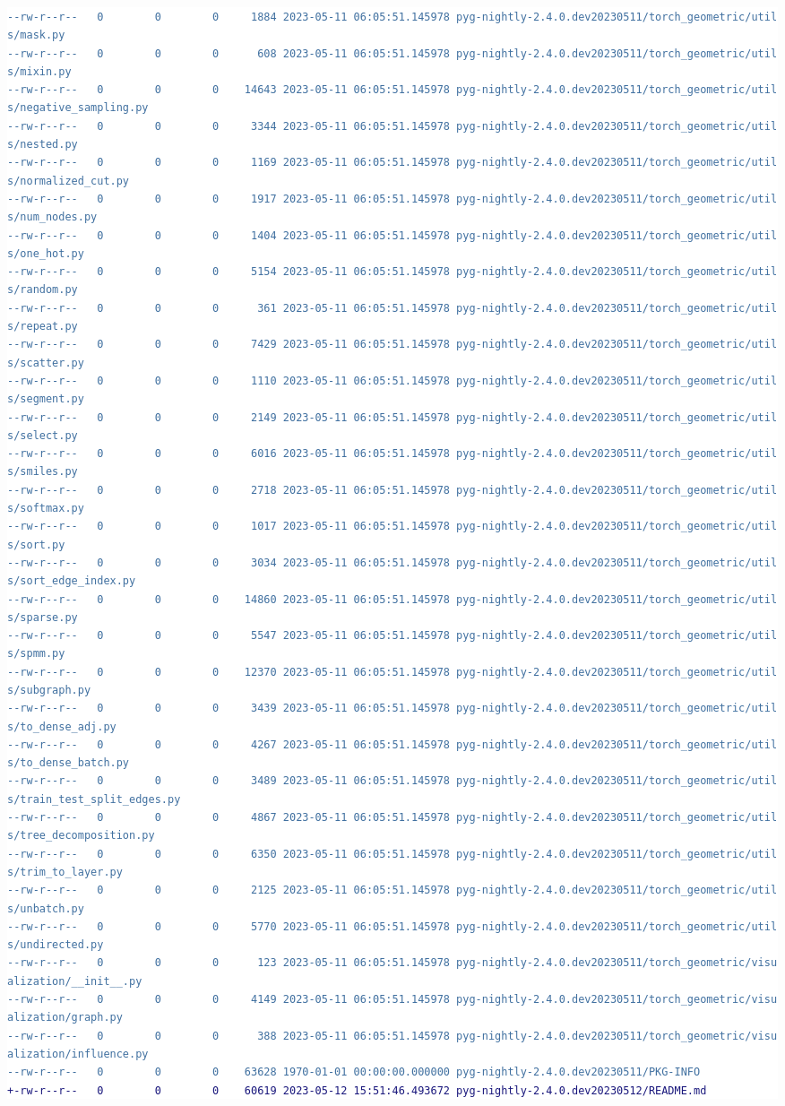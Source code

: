 ```diff
--rw-r--r--   0        0        0     1884 2023-05-11 06:05:51.145978 pyg-nightly-2.4.0.dev20230511/torch_geometric/utils/mask.py
--rw-r--r--   0        0        0      608 2023-05-11 06:05:51.145978 pyg-nightly-2.4.0.dev20230511/torch_geometric/utils/mixin.py
--rw-r--r--   0        0        0    14643 2023-05-11 06:05:51.145978 pyg-nightly-2.4.0.dev20230511/torch_geometric/utils/negative_sampling.py
--rw-r--r--   0        0        0     3344 2023-05-11 06:05:51.145978 pyg-nightly-2.4.0.dev20230511/torch_geometric/utils/nested.py
--rw-r--r--   0        0        0     1169 2023-05-11 06:05:51.145978 pyg-nightly-2.4.0.dev20230511/torch_geometric/utils/normalized_cut.py
--rw-r--r--   0        0        0     1917 2023-05-11 06:05:51.145978 pyg-nightly-2.4.0.dev20230511/torch_geometric/utils/num_nodes.py
--rw-r--r--   0        0        0     1404 2023-05-11 06:05:51.145978 pyg-nightly-2.4.0.dev20230511/torch_geometric/utils/one_hot.py
--rw-r--r--   0        0        0     5154 2023-05-11 06:05:51.145978 pyg-nightly-2.4.0.dev20230511/torch_geometric/utils/random.py
--rw-r--r--   0        0        0      361 2023-05-11 06:05:51.145978 pyg-nightly-2.4.0.dev20230511/torch_geometric/utils/repeat.py
--rw-r--r--   0        0        0     7429 2023-05-11 06:05:51.145978 pyg-nightly-2.4.0.dev20230511/torch_geometric/utils/scatter.py
--rw-r--r--   0        0        0     1110 2023-05-11 06:05:51.145978 pyg-nightly-2.4.0.dev20230511/torch_geometric/utils/segment.py
--rw-r--r--   0        0        0     2149 2023-05-11 06:05:51.145978 pyg-nightly-2.4.0.dev20230511/torch_geometric/utils/select.py
--rw-r--r--   0        0        0     6016 2023-05-11 06:05:51.145978 pyg-nightly-2.4.0.dev20230511/torch_geometric/utils/smiles.py
--rw-r--r--   0        0        0     2718 2023-05-11 06:05:51.145978 pyg-nightly-2.4.0.dev20230511/torch_geometric/utils/softmax.py
--rw-r--r--   0        0        0     1017 2023-05-11 06:05:51.145978 pyg-nightly-2.4.0.dev20230511/torch_geometric/utils/sort.py
--rw-r--r--   0        0        0     3034 2023-05-11 06:05:51.145978 pyg-nightly-2.4.0.dev20230511/torch_geometric/utils/sort_edge_index.py
--rw-r--r--   0        0        0    14860 2023-05-11 06:05:51.145978 pyg-nightly-2.4.0.dev20230511/torch_geometric/utils/sparse.py
--rw-r--r--   0        0        0     5547 2023-05-11 06:05:51.145978 pyg-nightly-2.4.0.dev20230511/torch_geometric/utils/spmm.py
--rw-r--r--   0        0        0    12370 2023-05-11 06:05:51.145978 pyg-nightly-2.4.0.dev20230511/torch_geometric/utils/subgraph.py
--rw-r--r--   0        0        0     3439 2023-05-11 06:05:51.145978 pyg-nightly-2.4.0.dev20230511/torch_geometric/utils/to_dense_adj.py
--rw-r--r--   0        0        0     4267 2023-05-11 06:05:51.145978 pyg-nightly-2.4.0.dev20230511/torch_geometric/utils/to_dense_batch.py
--rw-r--r--   0        0        0     3489 2023-05-11 06:05:51.145978 pyg-nightly-2.4.0.dev20230511/torch_geometric/utils/train_test_split_edges.py
--rw-r--r--   0        0        0     4867 2023-05-11 06:05:51.145978 pyg-nightly-2.4.0.dev20230511/torch_geometric/utils/tree_decomposition.py
--rw-r--r--   0        0        0     6350 2023-05-11 06:05:51.145978 pyg-nightly-2.4.0.dev20230511/torch_geometric/utils/trim_to_layer.py
--rw-r--r--   0        0        0     2125 2023-05-11 06:05:51.145978 pyg-nightly-2.4.0.dev20230511/torch_geometric/utils/unbatch.py
--rw-r--r--   0        0        0     5770 2023-05-11 06:05:51.145978 pyg-nightly-2.4.0.dev20230511/torch_geometric/utils/undirected.py
--rw-r--r--   0        0        0      123 2023-05-11 06:05:51.145978 pyg-nightly-2.4.0.dev20230511/torch_geometric/visualization/__init__.py
--rw-r--r--   0        0        0     4149 2023-05-11 06:05:51.145978 pyg-nightly-2.4.0.dev20230511/torch_geometric/visualization/graph.py
--rw-r--r--   0        0        0      388 2023-05-11 06:05:51.145978 pyg-nightly-2.4.0.dev20230511/torch_geometric/visualization/influence.py
--rw-r--r--   0        0        0    63628 1970-01-01 00:00:00.000000 pyg-nightly-2.4.0.dev20230511/PKG-INFO
+-rw-r--r--   0        0        0    60619 2023-05-12 15:51:46.493672 pyg-nightly-2.4.0.dev20230512/README.md
```